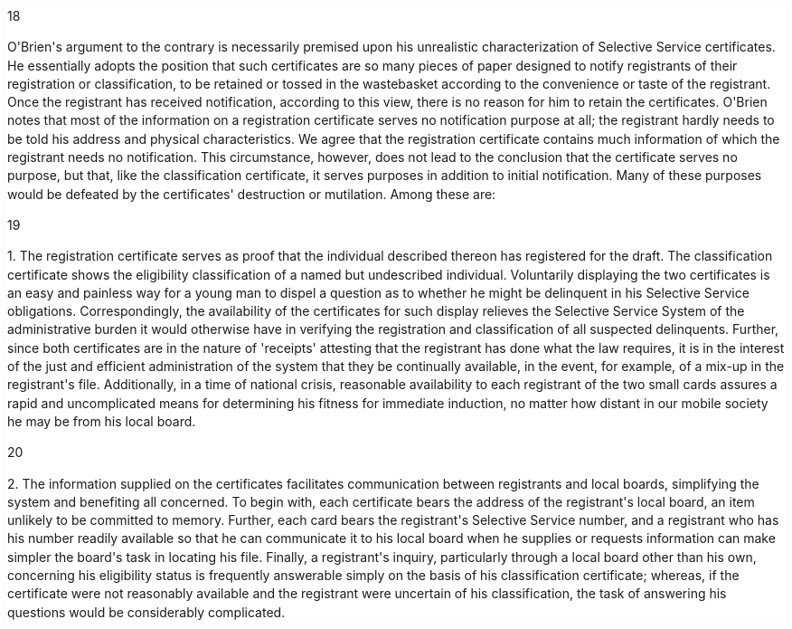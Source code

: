 18

O'Brien's argument to the contrary is necessarily premised upon his
unrealistic characterization of Selective Service certificates. He essentially
adopts the position that such certificates are so many pieces of paper
designed to notify registrants of their registration or classification, to be
retained or tossed in the wastebasket according to the convenience or taste of
the registrant. Once the registrant has received notification, according to
this view, there is no reason for him to retain the certificates. O'Brien
notes that most of the information on a registration certificate serves no
notification purpose at all; the registrant hardly needs to be told his
address and physical characteristics. We agree that the registration
certificate contains much information of which the registrant needs no
notification. This circumstance, however, does not lead to the conclusion that
the certificate serves no purpose, but that, like the classification
certificate, it serves purposes in addition to initial notification. Many of
these purposes would be defeated by the certificates' destruction or
mutilation. Among these are:

19

1\. The registration certificate serves as proof that the individual described
thereon has registered for the draft. The classification certificate shows the
eligibility classification of a named but undescribed individual. Voluntarily
displaying the two certificates is an easy and painless way for a young man to
dispel a question as to whether he might be delinquent in his Selective
Service obligations. Correspondingly, the availability of the certificates for
such display relieves the Selective Service System of the administrative
burden it would otherwise have in verifying the registration and
classification of all suspected delinquents. Further, since both certificates
are in the nature of 'receipts' attesting that the registrant has done what
the law requires, it is in the interest of the just and efficient
administration of the system that they be continually available, in the event,
for example, of a mix-up in the registrant's file. Additionally, in a time of
national crisis, reasonable availability to each registrant of the two small
cards assures a rapid and uncomplicated means for determining his fitness for
immediate induction, no matter how distant in our mobile society he may be
from his local board.

20

2\. The information supplied on the certificates facilitates communication
between registrants and local boards, simplifying the system and benefiting
all concerned. To begin with, each certificate bears the address of the
registrant's local board, an item unlikely to be committed to memory. Further,
each card bears the registrant's Selective Service number, and a registrant
who has his number readily available so that he can communicate it to his
local board when he supplies or requests information can make simpler the
board's task in locating his file. Finally, a registrant's inquiry,
particularly through a local board other than his own, concerning his
eligibility status is frequently answerable simply on the basis of his
classification certificate; whereas, if the certificate were not reasonably
available and the registrant were uncertain of his classification, the task of
answering his questions would be considerably complicated.

